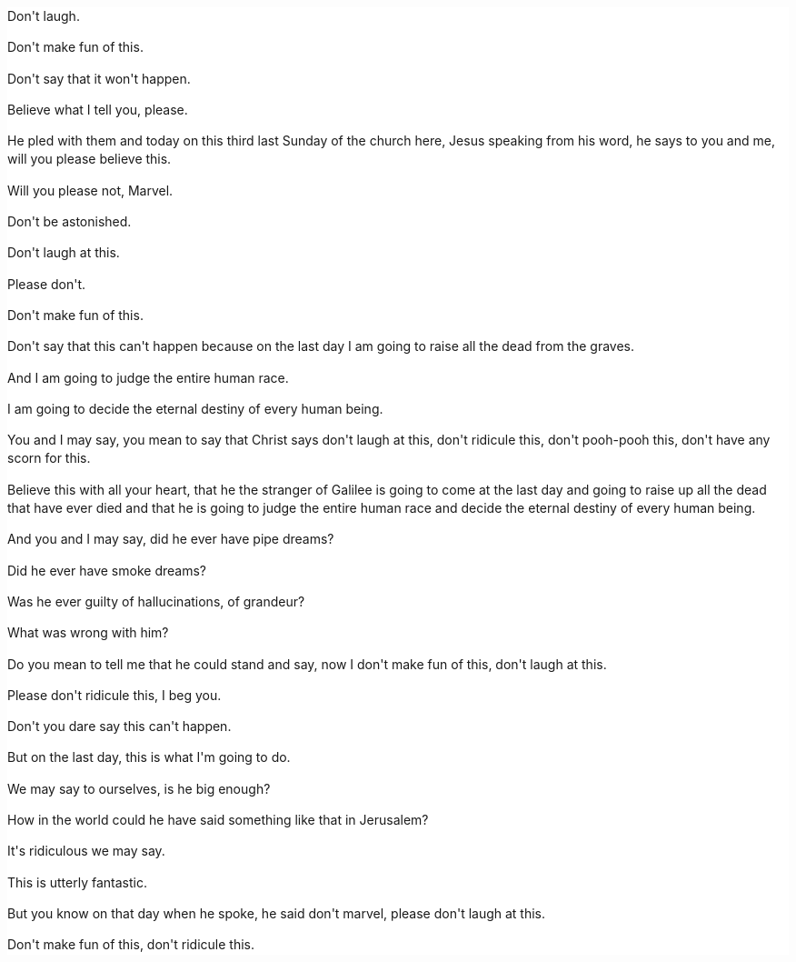 Don't laugh.

Don't make fun of this.

Don't say that it won't happen.

Believe what I tell you, please.

He pled with them and today on this third last Sunday of the church here, Jesus speaking from his word, he says to you and me, will you please believe this.

Will you please not, Marvel.

Don't be astonished.

Don't laugh at this.

Please don't.

Don't make fun of this.

Don't say that this can't happen because on the last day I am going to raise all the dead from the graves.

And I am going to judge the entire human race.

I am going to decide the eternal destiny of every human being.

You and I may say, you mean to say that Christ says don't laugh at this, don't ridicule this, don't pooh-pooh this, don't have any scorn for this.

Believe this with all your heart, that he the stranger of Galilee is going to come at the last day and going to raise up all the dead that have ever died and that he is going to judge the entire human race and decide the eternal destiny of every human
being.

And you and I may say, did he ever have pipe dreams?

Did he ever have smoke dreams?

Was he ever guilty of hallucinations, of grandeur?

What was wrong with him?

Do you mean to tell me that he could stand and say, now I don't make fun of this, don't laugh at this.

Please don't ridicule this, I beg you.

Don't you dare say this can't happen.

But on the last day, this is what I'm going to do.

We may say to ourselves, is he big enough?

How in the world could he have said something like that in Jerusalem?

It's ridiculous we may say.

This is utterly fantastic.

But you know on that day when he spoke, he said don't marvel, please don't laugh at this.

Don't make fun of this, don't ridicule this.
